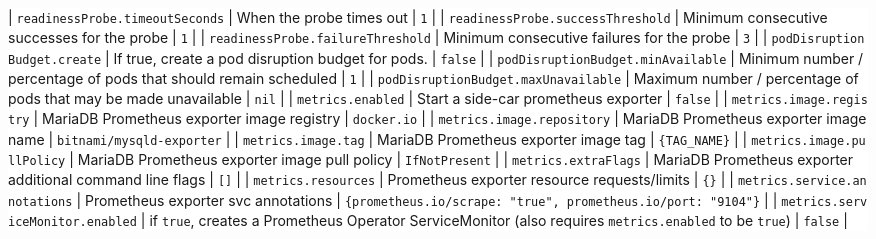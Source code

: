 | `readinessProbe.timeoutSeconds`            | When the probe times out                                                                                                                                                                                                                                                         | `1`                                                               |
| `readinessProbe.successThreshold`          | Minimum consecutive successes for the probe                                                                                                                                                                                                                                      | `1`                                                               |
| `readinessProbe.failureThreshold`          | Minimum consecutive failures for the probe                                                                                                                                                                                                                                       | `3`                                                               |
| `podDisruptionBudget.create`               | If true, create a pod disruption budget for pods.                                                                                                                                                                                                                                | `false`                                                           |
| `podDisruptionBudget.minAvailable`         | Minimum number / percentage of pods that should remain scheduled                                                                                                                                                                                                                 | `1`                                                               |
| `podDisruptionBudget.maxUnavailable`       | Maximum number / percentage of pods that may be made unavailable                                                                                                                                                                                                                 | `nil`                                                             |
| `metrics.enabled`                          | Start a side-car prometheus exporter                                                                                                                                                                                                                                             | `false`                                                           |
| `metrics.image.registry`                   | MariaDB Prometheus exporter image registry                                                                                                                                                                                                                                       | `docker.io`                                                       |
| `metrics.image.repository`                 | MariaDB Prometheus exporter image name                                                                                                                                                                                                                                           | `bitnami/mysqld-exporter`                                         |
| `metrics.image.tag`                        | MariaDB Prometheus exporter image tag                                                                                                                                                                                                                                            | `{TAG_NAME}`                                                      |
| `metrics.image.pullPolicy`                 | MariaDB Prometheus exporter image pull policy                                                                                                                                                                                                                                    | `IfNotPresent`                                                    |
| `metrics.extraFlags`                       | MariaDB Prometheus exporter additional command line flags                                                                                                                                                                                                                        | `[]`                                                              |
| `metrics.resources`                        | Prometheus exporter resource requests/limits                                                                                                                                                                                                                                     | `{}`                                                              |
| `metrics.service.annotations`              | Prometheus exporter svc annotations                                                                                                                                                                                                                                              | `{prometheus.io/scrape: "true", prometheus.io/port: "9104"}`      |
| `metrics.serviceMonitor.enabled`           | if `true`, creates a Prometheus Operator ServiceMonitor (also requires `metrics.enabled` to be `true`)                                                                                                                                                                           | `false`                                                           |